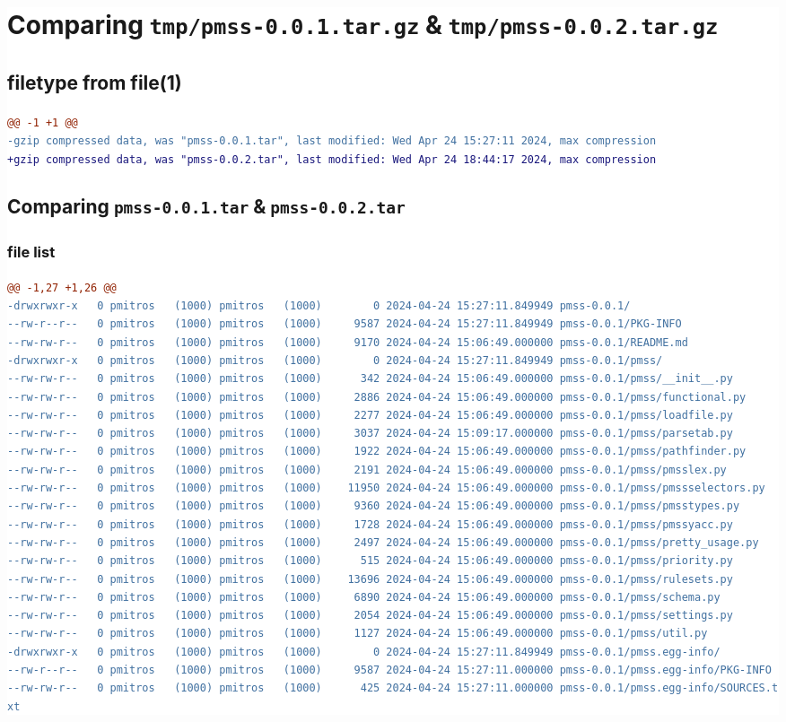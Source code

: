 # Comparing `tmp/pmss-0.0.1.tar.gz` & `tmp/pmss-0.0.2.tar.gz`

## filetype from file(1)

```diff
@@ -1 +1 @@
-gzip compressed data, was "pmss-0.0.1.tar", last modified: Wed Apr 24 15:27:11 2024, max compression
+gzip compressed data, was "pmss-0.0.2.tar", last modified: Wed Apr 24 18:44:17 2024, max compression
```

## Comparing `pmss-0.0.1.tar` & `pmss-0.0.2.tar`

### file list

```diff
@@ -1,27 +1,26 @@
-drwxrwxr-x   0 pmitros   (1000) pmitros   (1000)        0 2024-04-24 15:27:11.849949 pmss-0.0.1/
--rw-r--r--   0 pmitros   (1000) pmitros   (1000)     9587 2024-04-24 15:27:11.849949 pmss-0.0.1/PKG-INFO
--rw-rw-r--   0 pmitros   (1000) pmitros   (1000)     9170 2024-04-24 15:06:49.000000 pmss-0.0.1/README.md
-drwxrwxr-x   0 pmitros   (1000) pmitros   (1000)        0 2024-04-24 15:27:11.849949 pmss-0.0.1/pmss/
--rw-rw-r--   0 pmitros   (1000) pmitros   (1000)      342 2024-04-24 15:06:49.000000 pmss-0.0.1/pmss/__init__.py
--rw-rw-r--   0 pmitros   (1000) pmitros   (1000)     2886 2024-04-24 15:06:49.000000 pmss-0.0.1/pmss/functional.py
--rw-rw-r--   0 pmitros   (1000) pmitros   (1000)     2277 2024-04-24 15:06:49.000000 pmss-0.0.1/pmss/loadfile.py
--rw-rw-r--   0 pmitros   (1000) pmitros   (1000)     3037 2024-04-24 15:09:17.000000 pmss-0.0.1/pmss/parsetab.py
--rw-rw-r--   0 pmitros   (1000) pmitros   (1000)     1922 2024-04-24 15:06:49.000000 pmss-0.0.1/pmss/pathfinder.py
--rw-rw-r--   0 pmitros   (1000) pmitros   (1000)     2191 2024-04-24 15:06:49.000000 pmss-0.0.1/pmss/pmsslex.py
--rw-rw-r--   0 pmitros   (1000) pmitros   (1000)    11950 2024-04-24 15:06:49.000000 pmss-0.0.1/pmss/pmssselectors.py
--rw-rw-r--   0 pmitros   (1000) pmitros   (1000)     9360 2024-04-24 15:06:49.000000 pmss-0.0.1/pmss/pmsstypes.py
--rw-rw-r--   0 pmitros   (1000) pmitros   (1000)     1728 2024-04-24 15:06:49.000000 pmss-0.0.1/pmss/pmssyacc.py
--rw-rw-r--   0 pmitros   (1000) pmitros   (1000)     2497 2024-04-24 15:06:49.000000 pmss-0.0.1/pmss/pretty_usage.py
--rw-rw-r--   0 pmitros   (1000) pmitros   (1000)      515 2024-04-24 15:06:49.000000 pmss-0.0.1/pmss/priority.py
--rw-rw-r--   0 pmitros   (1000) pmitros   (1000)    13696 2024-04-24 15:06:49.000000 pmss-0.0.1/pmss/rulesets.py
--rw-rw-r--   0 pmitros   (1000) pmitros   (1000)     6890 2024-04-24 15:06:49.000000 pmss-0.0.1/pmss/schema.py
--rw-rw-r--   0 pmitros   (1000) pmitros   (1000)     2054 2024-04-24 15:06:49.000000 pmss-0.0.1/pmss/settings.py
--rw-rw-r--   0 pmitros   (1000) pmitros   (1000)     1127 2024-04-24 15:06:49.000000 pmss-0.0.1/pmss/util.py
-drwxrwxr-x   0 pmitros   (1000) pmitros   (1000)        0 2024-04-24 15:27:11.849949 pmss-0.0.1/pmss.egg-info/
--rw-r--r--   0 pmitros   (1000) pmitros   (1000)     9587 2024-04-24 15:27:11.000000 pmss-0.0.1/pmss.egg-info/PKG-INFO
--rw-rw-r--   0 pmitros   (1000) pmitros   (1000)      425 2024-04-24 15:27:11.000000 pmss-0.0.1/pmss.egg-info/SOURCES.txt
```
